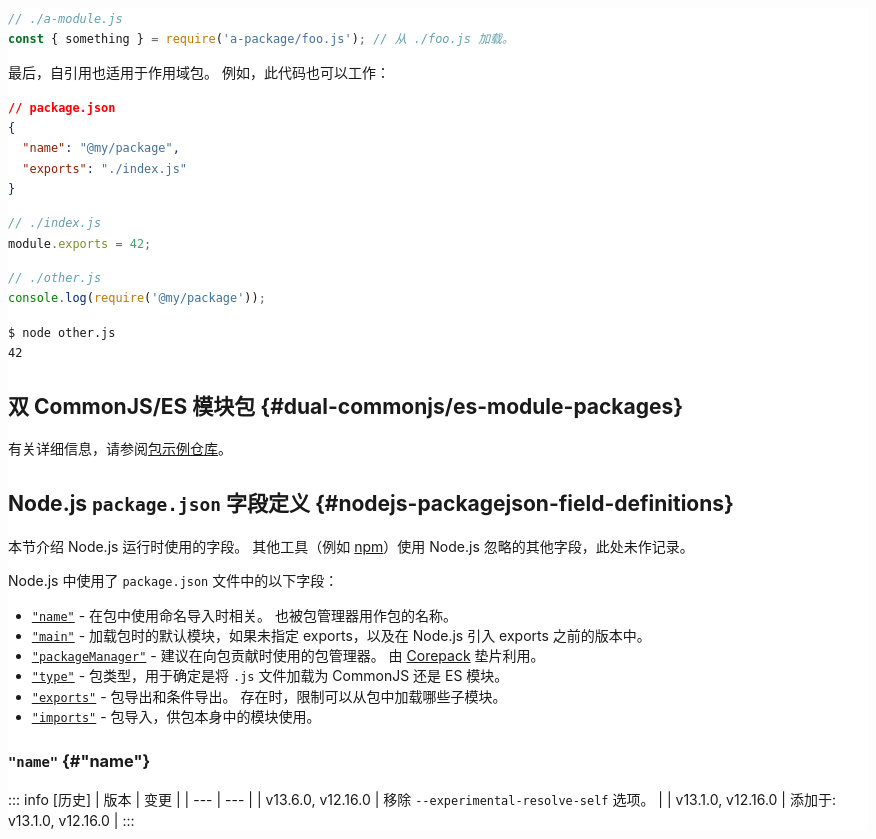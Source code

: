 ```js [CJS]
// ./a-module.js
const { something } = require('a-package/foo.js'); // 从 ./foo.js 加载。
```
最后，自引用也适用于作用域包。 例如，此代码也可以工作：

```json [JSON]
// package.json
{
  "name": "@my/package",
  "exports": "./index.js"
}
```
```js [CJS]
// ./index.js
module.exports = 42;
```
```js [CJS]
// ./other.js
console.log(require('@my/package'));
```
```bash [BASH]
$ node other.js
42
```
## 双 CommonJS/ES 模块包 {#dual-commonjs/es-module-packages}

有关详细信息，请参阅[包示例仓库](https://github.com/nodejs/package-examples)。

## Node.js `package.json` 字段定义 {#nodejs-packagejson-field-definitions}

本节介绍 Node.js 运行时使用的字段。 其他工具（例如 [npm](https://docs.npmjs.com/cli/v8/configuring-npm/package-json)）使用 Node.js 忽略的其他字段，此处未作记录。

Node.js 中使用了 `package.json` 文件中的以下字段：

- [`"name"`](/zh/nodejs/api/packages#name) - 在包中使用命名导入时相关。 也被包管理器用作包的名称。
- [`"main"`](/zh/nodejs/api/packages#main) - 加载包时的默认模块，如果未指定 exports，以及在 Node.js 引入 exports 之前的版本中。
- [`"packageManager"`](/zh/nodejs/api/packages#packagemanager) - 建议在向包贡献时使用的包管理器。 由 [Corepack](/zh/nodejs/api/corepack) 垫片利用。
- [`"type"`](/zh/nodejs/api/packages#type) - 包类型，用于确定是将 `.js` 文件加载为 CommonJS 还是 ES 模块。
- [`"exports"`](/zh/nodejs/api/packages#exports) - 包导出和条件导出。 存在时，限制可以从包中加载哪些子模块。
- [`"imports"`](/zh/nodejs/api/packages#imports) - 包导入，供包本身中的模块使用。


### `"name"` {#"name"}

::: info [历史]
| 版本 | 变更 |
| --- | --- |
| v13.6.0, v12.16.0 | 移除 `--experimental-resolve-self` 选项。 |
| v13.1.0, v12.16.0 | 添加于: v13.1.0, v12.16.0 |
:::
